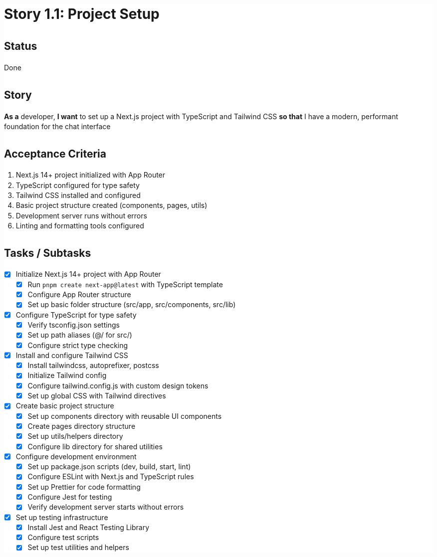 # Story 1.1: Project Setup

## Status
Done

## Story
**As a** developer,
**I want** to set up a Next.js project with TypeScript and Tailwind CSS
**so that** I have a modern, performant foundation for the chat interface

## Acceptance Criteria
1. Next.js 14+ project initialized with App Router
2. TypeScript configured for type safety
3. Tailwind CSS installed and configured
4. Basic project structure created (components, pages, utils)
5. Development server runs without errors
6. Linting and formatting tools configured

## Tasks / Subtasks
- [x] Initialize Next.js 14+ project with App Router
  - [x] Run `pnpm create next-app@latest` with TypeScript template
  - [x] Configure App Router structure
  - [x] Set up basic folder structure (src/app, src/components, src/lib)
- [x] Configure TypeScript for type safety
  - [x] Verify tsconfig.json settings
  - [x] Set up path aliases (@/ for src/)
  - [x] Configure strict type checking
- [x] Install and configure Tailwind CSS
  - [x] Install tailwindcss, autoprefixer, postcss
  - [x] Initialize Tailwind config
  - [x] Configure tailwind.config.js with custom design tokens
  - [x] Set up global CSS with Tailwind directives
- [x] Create basic project structure
  - [x] Set up components directory with reusable UI components
  - [x] Create pages directory structure
  - [x] Set up utils/helpers directory
  - [x] Configure lib directory for shared utilities
- [x] Configure development environment
  - [x] Set up package.json scripts (dev, build, start, lint)
  - [x] Configure ESLint with Next.js and TypeScript rules
  - [x] Set up Prettier for code formatting
  - [x] Configure Jest for testing
  - [x] Verify development server starts without errors
- [x] Set up testing infrastructure
  - [x] Install Jest and React Testing Library
  - [x] Configure test scripts
  - [x] Set up test utilities and helpers
